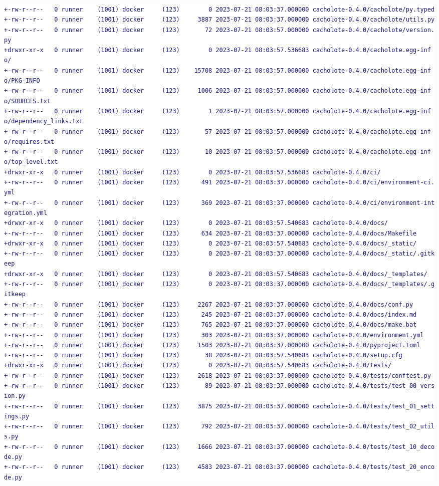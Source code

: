 ```diff
+-rw-r--r--   0 runner    (1001) docker     (123)        0 2023-07-21 08:03:37.000000 cacholote-0.4.0/cacholote/py.typed
+-rw-r--r--   0 runner    (1001) docker     (123)     3887 2023-07-21 08:03:37.000000 cacholote-0.4.0/cacholote/utils.py
+-rw-r--r--   0 runner    (1001) docker     (123)       72 2023-07-21 08:03:57.000000 cacholote-0.4.0/cacholote/version.py
+drwxr-xr-x   0 runner    (1001) docker     (123)        0 2023-07-21 08:03:57.536683 cacholote-0.4.0/cacholote.egg-info/
+-rw-r--r--   0 runner    (1001) docker     (123)    15708 2023-07-21 08:03:57.000000 cacholote-0.4.0/cacholote.egg-info/PKG-INFO
+-rw-r--r--   0 runner    (1001) docker     (123)     1006 2023-07-21 08:03:57.000000 cacholote-0.4.0/cacholote.egg-info/SOURCES.txt
+-rw-r--r--   0 runner    (1001) docker     (123)        1 2023-07-21 08:03:57.000000 cacholote-0.4.0/cacholote.egg-info/dependency_links.txt
+-rw-r--r--   0 runner    (1001) docker     (123)       57 2023-07-21 08:03:57.000000 cacholote-0.4.0/cacholote.egg-info/requires.txt
+-rw-r--r--   0 runner    (1001) docker     (123)       10 2023-07-21 08:03:57.000000 cacholote-0.4.0/cacholote.egg-info/top_level.txt
+drwxr-xr-x   0 runner    (1001) docker     (123)        0 2023-07-21 08:03:57.536683 cacholote-0.4.0/ci/
+-rw-r--r--   0 runner    (1001) docker     (123)      491 2023-07-21 08:03:37.000000 cacholote-0.4.0/ci/environment-ci.yml
+-rw-r--r--   0 runner    (1001) docker     (123)      369 2023-07-21 08:03:37.000000 cacholote-0.4.0/ci/environment-integration.yml
+drwxr-xr-x   0 runner    (1001) docker     (123)        0 2023-07-21 08:03:57.540683 cacholote-0.4.0/docs/
+-rw-r--r--   0 runner    (1001) docker     (123)      634 2023-07-21 08:03:37.000000 cacholote-0.4.0/docs/Makefile
+drwxr-xr-x   0 runner    (1001) docker     (123)        0 2023-07-21 08:03:57.540683 cacholote-0.4.0/docs/_static/
+-rw-r--r--   0 runner    (1001) docker     (123)        0 2023-07-21 08:03:37.000000 cacholote-0.4.0/docs/_static/.gitkeep
+drwxr-xr-x   0 runner    (1001) docker     (123)        0 2023-07-21 08:03:57.540683 cacholote-0.4.0/docs/_templates/
+-rw-r--r--   0 runner    (1001) docker     (123)        0 2023-07-21 08:03:37.000000 cacholote-0.4.0/docs/_templates/.gitkeep
+-rw-r--r--   0 runner    (1001) docker     (123)     2267 2023-07-21 08:03:37.000000 cacholote-0.4.0/docs/conf.py
+-rw-r--r--   0 runner    (1001) docker     (123)      245 2023-07-21 08:03:37.000000 cacholote-0.4.0/docs/index.md
+-rw-r--r--   0 runner    (1001) docker     (123)      765 2023-07-21 08:03:37.000000 cacholote-0.4.0/docs/make.bat
+-rw-r--r--   0 runner    (1001) docker     (123)      303 2023-07-21 08:03:37.000000 cacholote-0.4.0/environment.yml
+-rw-r--r--   0 runner    (1001) docker     (123)     1503 2023-07-21 08:03:37.000000 cacholote-0.4.0/pyproject.toml
+-rw-r--r--   0 runner    (1001) docker     (123)       38 2023-07-21 08:03:57.540683 cacholote-0.4.0/setup.cfg
+drwxr-xr-x   0 runner    (1001) docker     (123)        0 2023-07-21 08:03:57.540683 cacholote-0.4.0/tests/
+-rw-r--r--   0 runner    (1001) docker     (123)     2618 2023-07-21 08:03:37.000000 cacholote-0.4.0/tests/conftest.py
+-rw-r--r--   0 runner    (1001) docker     (123)       89 2023-07-21 08:03:37.000000 cacholote-0.4.0/tests/test_00_version.py
+-rw-r--r--   0 runner    (1001) docker     (123)     3875 2023-07-21 08:03:37.000000 cacholote-0.4.0/tests/test_01_settings.py
+-rw-r--r--   0 runner    (1001) docker     (123)      792 2023-07-21 08:03:37.000000 cacholote-0.4.0/tests/test_02_utils.py
+-rw-r--r--   0 runner    (1001) docker     (123)     1666 2023-07-21 08:03:37.000000 cacholote-0.4.0/tests/test_10_decode.py
+-rw-r--r--   0 runner    (1001) docker     (123)     4583 2023-07-21 08:03:37.000000 cacholote-0.4.0/tests/test_20_encode.py
```